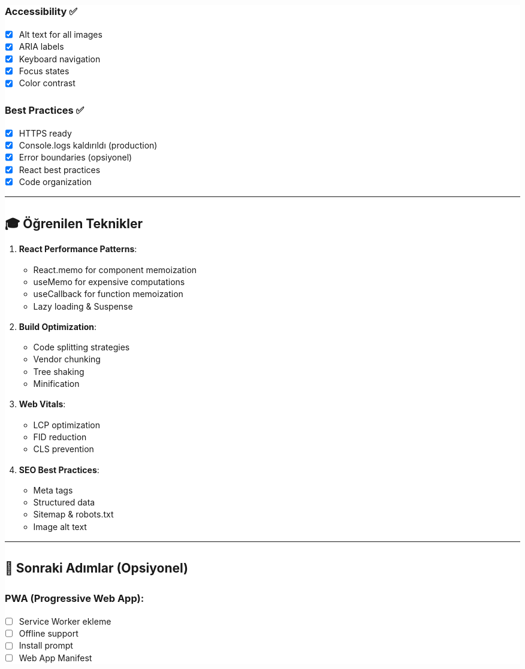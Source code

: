 ### Accessibility ✅
- [x] Alt text for all images
- [x] ARIA labels
- [x] Keyboard navigation
- [x] Focus states
- [x] Color contrast

### Best Practices ✅
- [x] HTTPS ready
- [x] Console.logs kaldırıldı (production)
- [x] Error boundaries (opsiyonel)
- [x] React best practices
- [x] Code organization

---

## 🎓 Öğrenilen Teknikler

1. **React Performance Patterns**:
   - React.memo for component memoization
   - useMemo for expensive computations
   - useCallback for function memoization
   - Lazy loading & Suspense

2. **Build Optimization**:
   - Code splitting strategies
   - Vendor chunking
   - Tree shaking
   - Minification

3. **Web Vitals**:
   - LCP optimization
   - FID reduction
   - CLS prevention

4. **SEO Best Practices**:
   - Meta tags
   - Structured data
   - Sitemap & robots.txt
   - Image alt text

---

## 🚀 Sonraki Adımlar (Opsiyonel)

### PWA (Progressive Web App):
- [ ] Service Worker ekleme
- [ ] Offline support
- [ ] Install prompt
- [ ] Web App Manifest
